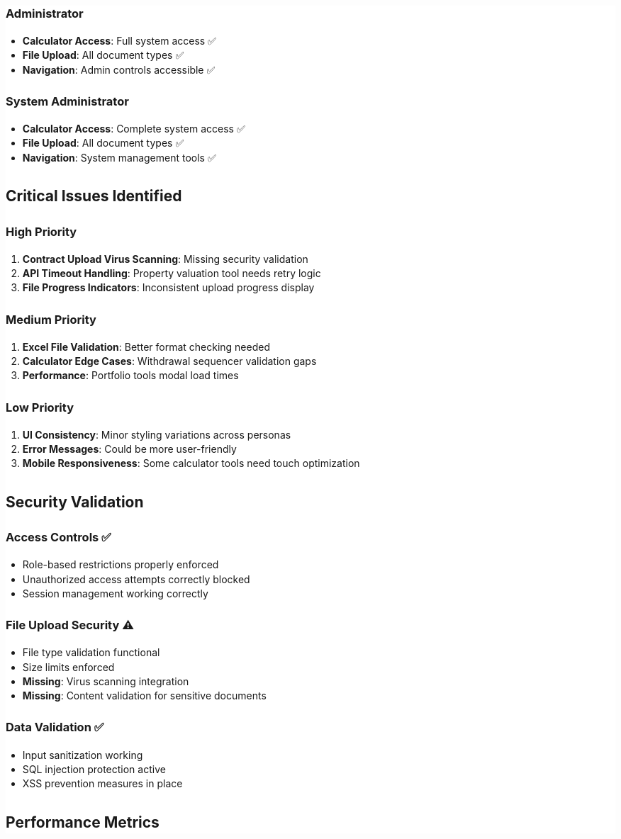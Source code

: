 ### Administrator
- **Calculator Access**: Full system access ✅
- **File Upload**: All document types ✅
- **Navigation**: Admin controls accessible ✅

### System Administrator
- **Calculator Access**: Complete system access ✅
- **File Upload**: All document types ✅
- **Navigation**: System management tools ✅

## Critical Issues Identified

### High Priority
1. **Contract Upload Virus Scanning**: Missing security validation
2. **API Timeout Handling**: Property valuation tool needs retry logic
3. **File Progress Indicators**: Inconsistent upload progress display

### Medium Priority
1. **Excel File Validation**: Better format checking needed
2. **Calculator Edge Cases**: Withdrawal sequencer validation gaps
3. **Performance**: Portfolio tools modal load times

### Low Priority
1. **UI Consistency**: Minor styling variations across personas
2. **Error Messages**: Could be more user-friendly
3. **Mobile Responsiveness**: Some calculator tools need touch optimization

## Security Validation

### Access Controls ✅
- Role-based restrictions properly enforced
- Unauthorized access attempts correctly blocked
- Session management working correctly

### File Upload Security ⚠️
- File type validation functional
- Size limits enforced
- **Missing**: Virus scanning integration
- **Missing**: Content validation for sensitive documents

### Data Validation ✅
- Input sanitization working
- SQL injection protection active
- XSS prevention measures in place

## Performance Metrics

